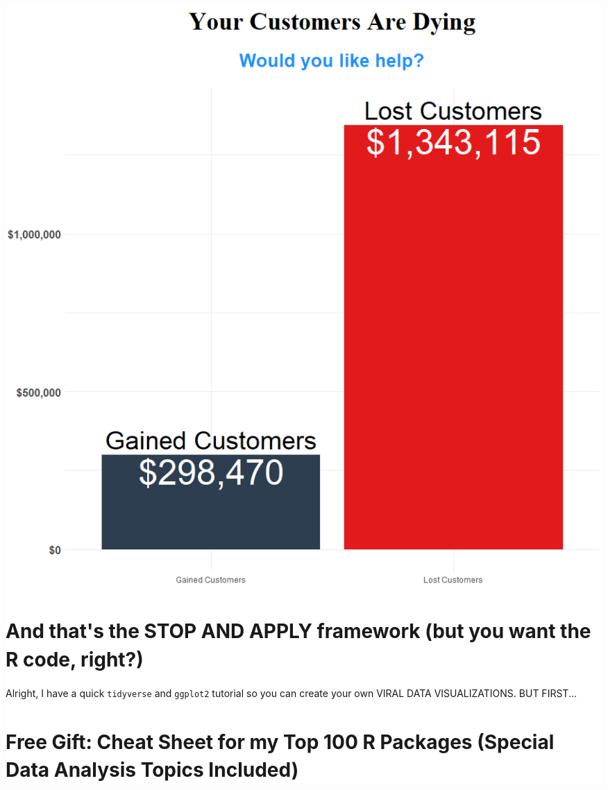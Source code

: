 ![Your customers are dying plot](/assets/067_your_customers_are_dying_plot.png)

# And that's the STOP AND APPLY framework (but you want the R code, right?)

Alright, I have a quick `tidyverse` and `ggplot2` tutorial so you can create your own VIRAL DATA VISUALIZATIONS. BUT FIRST...

# Free Gift: Cheat Sheet for my Top 100 R Packages (Special Data Analysis Topics Included)
